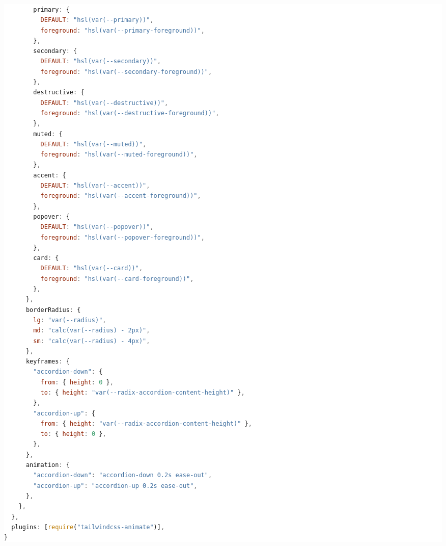 ```javascript
        primary: {
          DEFAULT: "hsl(var(--primary))",
          foreground: "hsl(var(--primary-foreground))",
        },
        secondary: {
          DEFAULT: "hsl(var(--secondary))",
          foreground: "hsl(var(--secondary-foreground))",
        },
        destructive: {
          DEFAULT: "hsl(var(--destructive))",
          foreground: "hsl(var(--destructive-foreground))",
        },
        muted: {
          DEFAULT: "hsl(var(--muted))",
          foreground: "hsl(var(--muted-foreground))",
        },
        accent: {
          DEFAULT: "hsl(var(--accent))",
          foreground: "hsl(var(--accent-foreground))",
        },
        popover: {
          DEFAULT: "hsl(var(--popover))",
          foreground: "hsl(var(--popover-foreground))",
        },
        card: {
          DEFAULT: "hsl(var(--card))",
          foreground: "hsl(var(--card-foreground))",
        },
      },
      borderRadius: {
        lg: "var(--radius)",
        md: "calc(var(--radius) - 2px)",
        sm: "calc(var(--radius) - 4px)",
      },
      keyframes: {
        "accordion-down": {
          from: { height: 0 },
          to: { height: "var(--radix-accordion-content-height)" },
        },
        "accordion-up": {
          from: { height: "var(--radix-accordion-content-height)" },
          to: { height: 0 },
        },
      },
      animation: {
        "accordion-down": "accordion-down 0.2s ease-out",
        "accordion-up": "accordion-up 0.2s ease-out",
      },
    },
  },
  plugins: [require("tailwindcss-animate")],
}
```